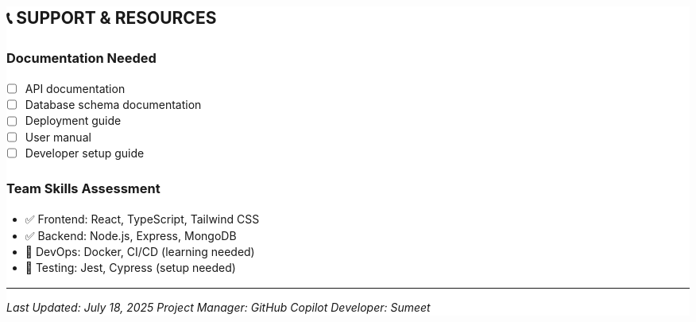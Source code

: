 
## 📞 SUPPORT & RESOURCES

### Documentation Needed
- [ ] API documentation
- [ ] Database schema documentation
- [ ] Deployment guide
- [ ] User manual
- [ ] Developer setup guide

### Team Skills Assessment
- ✅ Frontend: React, TypeScript, Tailwind CSS
- ✅ Backend: Node.js, Express, MongoDB
- 🔄 DevOps: Docker, CI/CD (learning needed)
- 🔄 Testing: Jest, Cypress (setup needed)

---

*Last Updated: July 18, 2025*
*Project Manager: GitHub Copilot*
*Developer: Sumeet*
